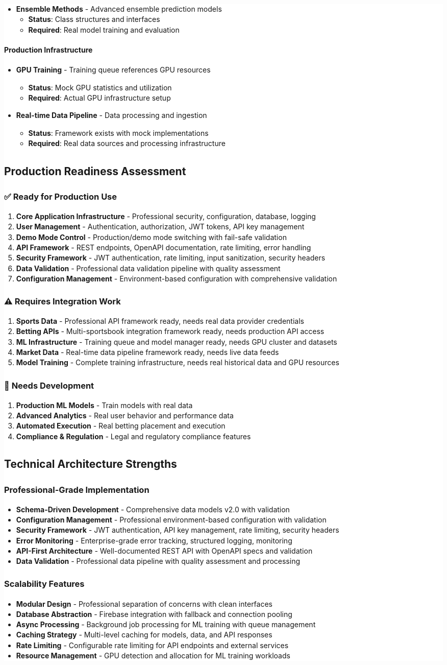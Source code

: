 - **Ensemble Methods** - Advanced ensemble prediction models
  - **Status**: Class structures and interfaces
  - **Required**: Real model training and evaluation

#### Production Infrastructure
- **GPU Training** - Training queue references GPU resources
  - **Status**: Mock GPU statistics and utilization
  - **Required**: Actual GPU infrastructure setup

- **Real-time Data Pipeline** - Data processing and ingestion
  - **Status**: Framework exists with mock implementations
  - **Required**: Real data sources and processing infrastructure

## Production Readiness Assessment

### ✅ **Ready for Production Use**
1. **Core Application Infrastructure** - Professional security, configuration, database, logging
2. **User Management** - Authentication, authorization, JWT tokens, API key management
3. **Demo Mode Control** - Production/demo mode switching with fail-safe validation
4. **API Framework** - REST endpoints, OpenAPI documentation, rate limiting, error handling
5. **Security Framework** - JWT authentication, rate limiting, input sanitization, security headers
6. **Data Validation** - Professional data validation pipeline with quality assessment
7. **Configuration Management** - Environment-based configuration with comprehensive validation

### ⚠️ **Requires Integration Work**
1. **Sports Data** - Professional API framework ready, needs real data provider credentials
2. **Betting APIs** - Multi-sportsbook integration framework ready, needs production API access
3. **ML Infrastructure** - Training queue and model manager ready, needs GPU cluster and datasets
4. **Market Data** - Real-time data pipeline framework ready, needs live data feeds
5. **Model Training** - Complete training infrastructure, needs real historical data and GPU resources

### 🚧 **Needs Development**
1. **Production ML Models** - Train models with real data
2. **Advanced Analytics** - Real user behavior and performance data
3. **Automated Execution** - Real betting placement and execution
4. **Compliance & Regulation** - Legal and regulatory compliance features

## Technical Architecture Strengths

### Professional-Grade Implementation
- **Schema-Driven Development** - Comprehensive data models v2.0 with validation
- **Configuration Management** - Professional environment-based configuration with validation
- **Security Framework** - JWT authentication, API key management, rate limiting, security headers
- **Error Monitoring** - Enterprise-grade error tracking, structured logging, monitoring
- **API-First Architecture** - Well-documented REST API with OpenAPI specs and validation
- **Data Validation** - Professional data pipeline with quality assessment and processing

### Scalability Features
- **Modular Design** - Professional separation of concerns with clean interfaces
- **Database Abstraction** - Firebase integration with fallback and connection pooling
- **Async Processing** - Background job processing for ML training with queue management
- **Caching Strategy** - Multi-level caching for models, data, and API responses
- **Rate Limiting** - Configurable rate limiting for API endpoints and external services
- **Resource Management** - GPU detection and allocation for ML training workloads
